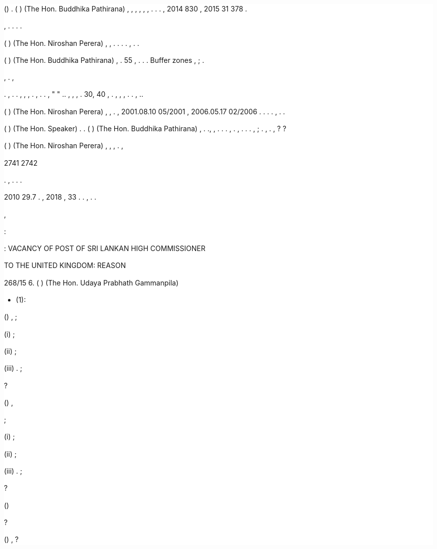 () . ( ) (The Hon. Buddhika Pathirana) , , , , , , . . . , 2014 830 , 2015 31 378 .

, . . . .

( ) (The Hon. Niroshan Perera) , , . . . . , . .

( ) (The Hon. Buddhika Pathirana) , . 55 , . . . Buffer zones , ; .

, . ,

. , . . , , , . , . . , " " .. , , , . 30, 40 , . , , , . . , ..

( ) (The Hon. Niroshan Perera) , , . , 2001.08.10 05/2001 , 2006.05.17 02/2006 . . . . , . .

( ) (The Hon. Speaker) . . ( ) (The Hon. Buddhika Pathirana) , . ., , . . . , . , . . . , ; . , . , ? ?

( ) (The Hon. Niroshan Perera) , , , . ,

2741 2742

. , . . .

2010 29.7 . , 2018 , 33 . . , . .

,

:

: VACANCY OF POST OF SRI LANKAN HIGH COMMISSIONER

TO THE UNITED KINGDOM: REASON

268/15 6. ( ) (The Hon. Udaya Prabhath Gammanpila)

- (1):

() , ;

(i) ;

(ii) ;

(iii) . ;

?

() ,

;

(i) ;

(ii) ;

(iii) . ;

?

()

?

() , ?
